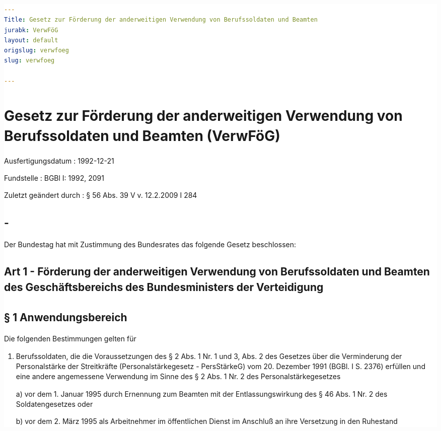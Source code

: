 ```yaml
---
Title: Gesetz zur Förderung der anderweitigen Verwendung von Berufssoldaten und Beamten
jurabk: VerwFöG
layout: default
origslug: verwfoeg
slug: verwfoeg

---
```


# Gesetz zur Förderung der anderweitigen Verwendung von Berufssoldaten und Beamten (VerwFöG)

Ausfertigungsdatum
:   1992-12-21

Fundstelle
:   BGBl I: 1992, 2091

Zuletzt geändert durch
:   § 56 Abs. 39 V v. 12.2.2009 I 284


## -

Der Bundestag hat mit Zustimmung des Bundesrates das folgende Gesetz
beschlossen:


## Art 1 - Förderung der anderweitigen Verwendung von Berufssoldaten und Beamten des Geschäftsbereichs des Bundesministers der Verteidigung



## § 1 Anwendungsbereich

Die folgenden Bestimmungen gelten für

1.  Berufssoldaten, die die Voraussetzungen des § 2 Abs. 1 Nr. 1 und 3,
    Abs. 2 des Gesetzes über die Verminderung der Personalstärke der
    Streitkräfte (Personalstärkegesetz - PersStärkeG) vom 20. Dezember
    1991 (BGBl. I S. 2376) erfüllen und eine andere angemessene Verwendung
    im Sinne des § 2 Abs. 1 Nr. 2 des Personalstärkegesetzes

    a)  vor dem 1. Januar 1995 durch Ernennung zum Beamten mit der
        Entlassungswirkung des § 46 Abs. 1 Nr. 2 des Soldatengesetzes oder


    b)  vor dem 2. März 1995 als Arbeitnehmer im öffentlichen Dienst im
        Anschluß an ihre Versetzung in den Ruhestand


